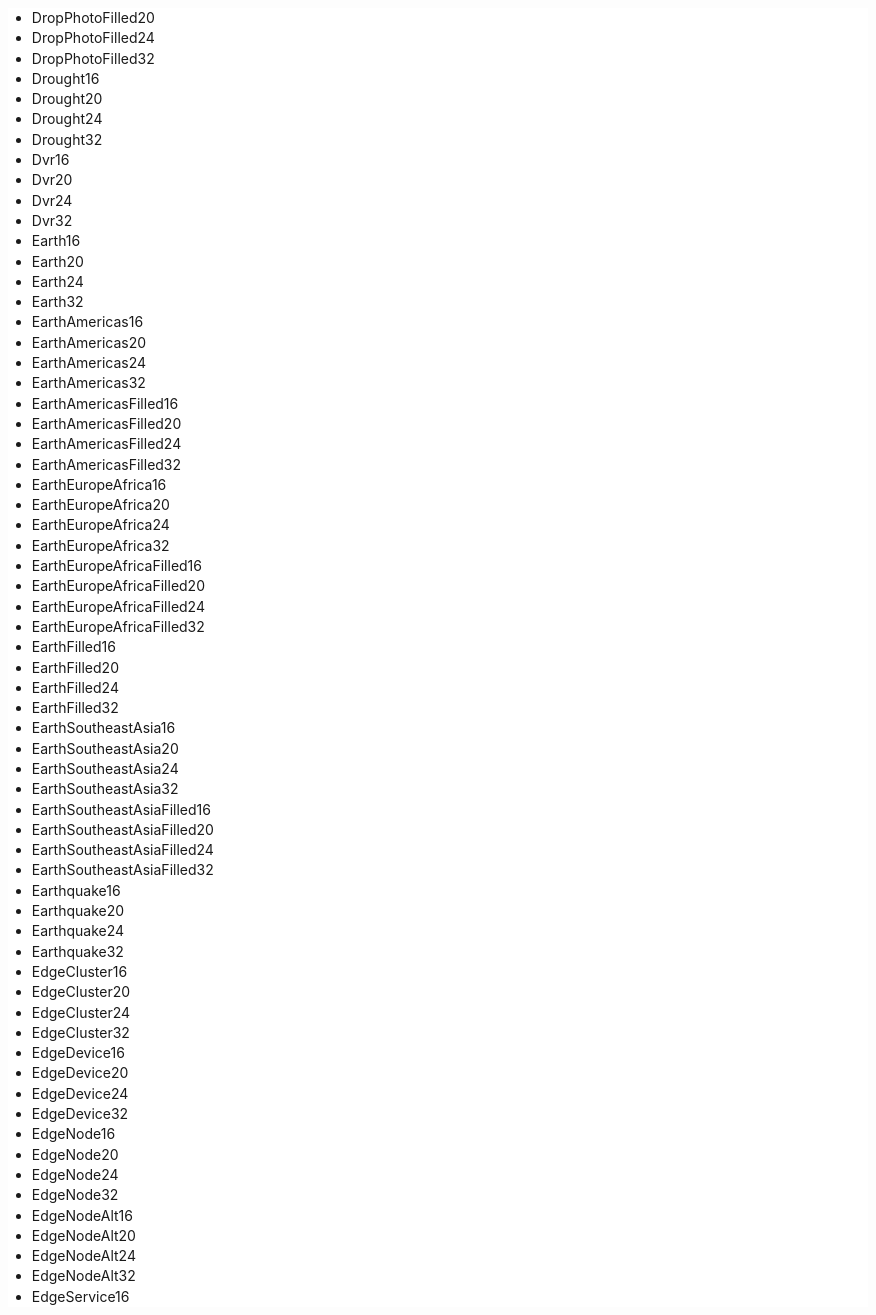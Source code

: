 - DropPhotoFilled20
- DropPhotoFilled24
- DropPhotoFilled32
- Drought16
- Drought20
- Drought24
- Drought32
- Dvr16
- Dvr20
- Dvr24
- Dvr32
- Earth16
- Earth20
- Earth24
- Earth32
- EarthAmericas16
- EarthAmericas20
- EarthAmericas24
- EarthAmericas32
- EarthAmericasFilled16
- EarthAmericasFilled20
- EarthAmericasFilled24
- EarthAmericasFilled32
- EarthEuropeAfrica16
- EarthEuropeAfrica20
- EarthEuropeAfrica24
- EarthEuropeAfrica32
- EarthEuropeAfricaFilled16
- EarthEuropeAfricaFilled20
- EarthEuropeAfricaFilled24
- EarthEuropeAfricaFilled32
- EarthFilled16
- EarthFilled20
- EarthFilled24
- EarthFilled32
- EarthSoutheastAsia16
- EarthSoutheastAsia20
- EarthSoutheastAsia24
- EarthSoutheastAsia32
- EarthSoutheastAsiaFilled16
- EarthSoutheastAsiaFilled20
- EarthSoutheastAsiaFilled24
- EarthSoutheastAsiaFilled32
- Earthquake16
- Earthquake20
- Earthquake24
- Earthquake32
- EdgeCluster16
- EdgeCluster20
- EdgeCluster24
- EdgeCluster32
- EdgeDevice16
- EdgeDevice20
- EdgeDevice24
- EdgeDevice32
- EdgeNode16
- EdgeNode20
- EdgeNode24
- EdgeNode32
- EdgeNodeAlt16
- EdgeNodeAlt20
- EdgeNodeAlt24
- EdgeNodeAlt32
- EdgeService16